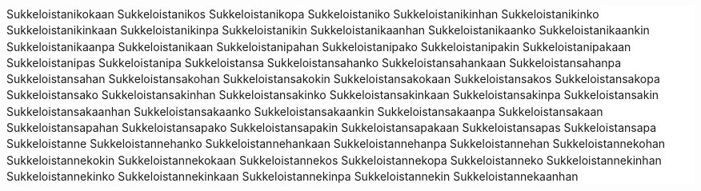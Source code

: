 Sukkeloistanikokaan
Sukkeloistanikos
Sukkeloistanikopa
Sukkeloistaniko
Sukkeloistanikinhan
Sukkeloistanikinko
Sukkeloistanikinkaan
Sukkeloistanikinpa
Sukkeloistanikin
Sukkeloistanikaanhan
Sukkeloistanikaanko
Sukkeloistanikaankin
Sukkeloistanikaanpa
Sukkeloistanikaan
Sukkeloistanipahan
Sukkeloistanipako
Sukkeloistanipakin
Sukkeloistanipakaan
Sukkeloistanipas
Sukkeloistanipa
Sukkeloistansa
Sukkeloistansahanko
Sukkeloistansahankaan
Sukkeloistansahanpa
Sukkeloistansahan
Sukkeloistansakohan
Sukkeloistansakokin
Sukkeloistansakokaan
Sukkeloistansakos
Sukkeloistansakopa
Sukkeloistansako
Sukkeloistansakinhan
Sukkeloistansakinko
Sukkeloistansakinkaan
Sukkeloistansakinpa
Sukkeloistansakin
Sukkeloistansakaanhan
Sukkeloistansakaanko
Sukkeloistansakaankin
Sukkeloistansakaanpa
Sukkeloistansakaan
Sukkeloistansapahan
Sukkeloistansapako
Sukkeloistansapakin
Sukkeloistansapakaan
Sukkeloistansapas
Sukkeloistansapa
Sukkeloistanne
Sukkeloistannehanko
Sukkeloistannehankaan
Sukkeloistannehanpa
Sukkeloistannehan
Sukkeloistannekohan
Sukkeloistannekokin
Sukkeloistannekokaan
Sukkeloistannekos
Sukkeloistannekopa
Sukkeloistanneko
Sukkeloistannekinhan
Sukkeloistannekinko
Sukkeloistannekinkaan
Sukkeloistannekinpa
Sukkeloistannekin
Sukkeloistannekaanhan